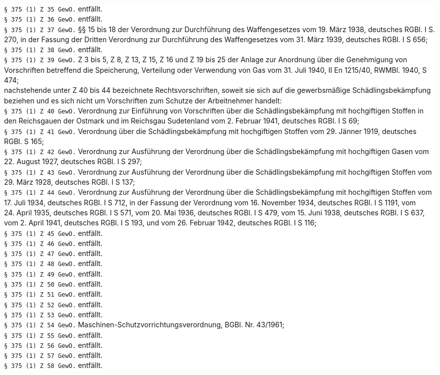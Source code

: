 `§ 375 (1) Z 35 GewO.`
entfällt.  
`§ 375 (1) Z 36 GewO.`
entfällt.  
`§ 375 (1) Z 37 GewO.`
§§ 15 bis 18 der Verordnung zur Durchführung des Waffengesetzes vom 19. März 1938, deutsches RGBl. I S. 270, in der Fassung der Dritten Verordnung zur Durchführung des Waffengesetzes vom 31. März 1939, deutsches RGBl. I S 656;  
`§ 375 (1) Z 38 GewO.`
entfällt.  
`§ 375 (1) Z 39 GewO.`
Z 3 bis 5, Z 8, Z 13, Z 15, Z 16 und Z 19 bis 25 der Anlage zur Anordnung über die Genehmigung von Vorschriften betreffend die Speicherung, Verteilung oder Verwendung von Gas vom 31. Juli 1940, II En 1215/40, RWMBl. 1940, S 474;  
nachstehende unter Z 40 bis 44 bezeichnete Rechtsvorschriften, soweit sie sich auf die gewerbsmäßige Schädlingsbekämpfung beziehen und es sich nicht um Vorschriften zum Schutze der Arbeitnehmer handelt:  
`§ 375 (1) Z 40 GewO.`
Verordnung zur Einführung von Vorschriften über die Schädlingsbekämpfung mit hochgiftigen Stoffen in den Reichsgauen der Ostmark und im Reichsgau Sudetenland vom 2. Februar 1941, deutsches RGBl. I S 69;  
`§ 375 (1) Z 41 GewO.`
Verordnung über die Schädlingsbekämpfung mit hochgiftigen Stoffen vom 29. Jänner 1919, deutsches RGBl. S 165;  
`§ 375 (1) Z 42 GewO.`
Verordnung zur Ausführung der Verordnung über die Schädlingsbekämpfung mit hochgiftigen Gasen vom 22. August 1927, deutsches RGBl. I S 297;  
`§ 375 (1) Z 43 GewO.`
Verordnung zur Ausführung der Verordnung über die Schädlingsbekämpfung mit hochgiftigen Stoffen vom 29. März 1928, deutsches RGBl. I S 137;  
`§ 375 (1) Z 44 GewO.`
Verordnung zur Ausführung der Verordnung über die Schädlingsbekämpfung mit hochgiftigen Stoffen vom 17. Juli 1934, deutsches RGBl. I S 712, in der Fassung der Verordnung vom 16. November 1934, deutsches RGBl. I S 1191, vom 24. April 1935, deutsches RGBl. I S 571, vom 20. Mai 1936, deutsches RGBl. I S 479, vom 15. Juni 1938, deutsches RGBl. I S 637, vom 2. April 1941, deutsches RGBl. I S 193, und vom 26. Februar 1942, deutsches RGBl. I S 116;  
`§ 375 (1) Z 45 GewO.`
entfällt.  
`§ 375 (1) Z 46 GewO.`
entfällt.  
`§ 375 (1) Z 47 GewO.`
entfällt.  
`§ 375 (1) Z 48 GewO.`
entfällt.  
`§ 375 (1) Z 49 GewO.`
entfällt.  
`§ 375 (1) Z 50 GewO.`
entfällt.  
`§ 375 (1) Z 51 GewO.`
entfällt.  
`§ 375 (1) Z 52 GewO.`
entfällt.  
`§ 375 (1) Z 53 GewO.`
entfällt.  
`§ 375 (1) Z 54 GewO.`
Maschinen-Schutzvorrichtungsverordnung, BGBl. Nr. 43/1961;  
`§ 375 (1) Z 55 GewO.`
entfällt.  
`§ 375 (1) Z 56 GewO.`
entfällt.  
`§ 375 (1) Z 57 GewO.`
entfällt.  
`§ 375 (1) Z 58 GewO.`
entfällt.  